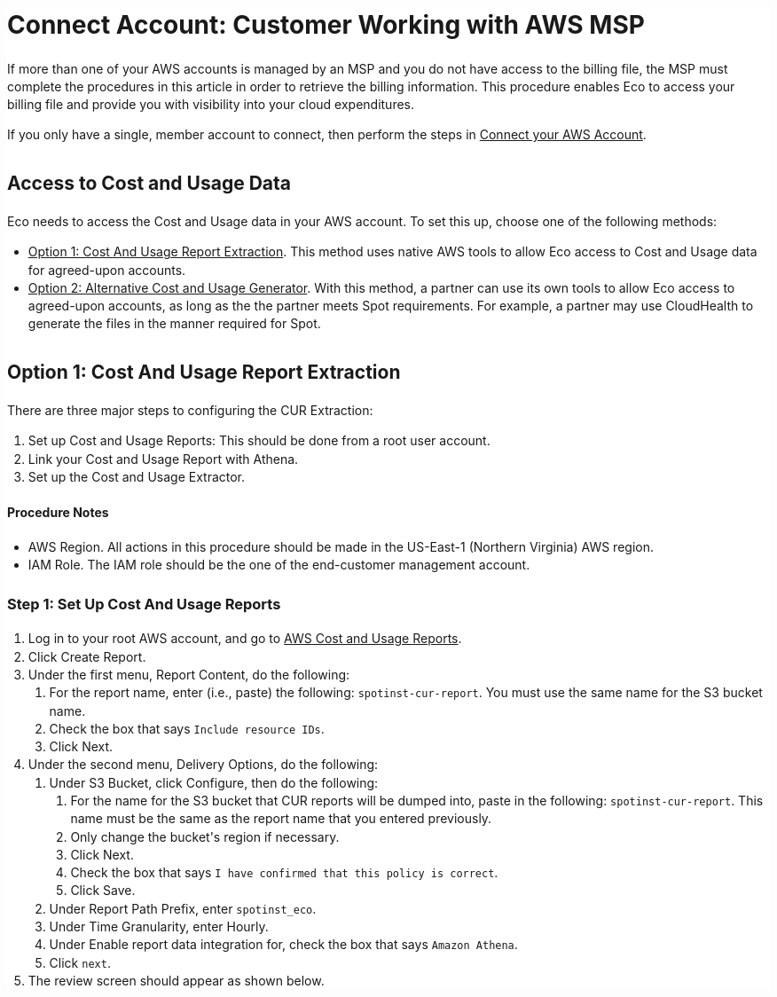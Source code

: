 # Connect Account: Customer Working with AWS MSP

If more than one of your AWS accounts is managed by an MSP and you do not have access to the billing file, the MSP must complete the procedures in this article in order to retrieve the billing information. This procedure enables Eco to access your billing file and provide you with visibility into your cloud expenditures.

If you only have a single, member account to connect, then perform the steps in [Connect your AWS Account](eco/getting-started/connect-your-aws-account).

## Access to Cost and Usage Data

Eco needs to access the Cost and Usage data in your AWS account. To set this up, choose one of the following methods:

- [Option 1: Cost And Usage Report Extraction](eco/getting-started/connect-account-customer-working-with-msp?id=option-1-cost-and-usage-report-extraction). This method uses native AWS tools to allow Eco access to Cost and Usage data for agreed-upon accounts.
- [Option 2: Alternative Cost and Usage Generator](eco/getting-started/connect-account-customer-working-with-msp?id=option-2-alternative-cost-and-usage-generator). With this method, a partner can use its own tools to allow Eco access to agreed-upon accounts, as long as the the partner meets Spot requirements. For example, a partner may use CloudHealth to generate the files in the manner required for Spot.

## Option 1: Cost And Usage Report Extraction

There are three major steps to configuring the CUR Extraction:

1. Set up Cost and Usage Reports: This should be done from a root user account.
2. Link your Cost and Usage Report with Athena.
3. Set up the Cost and Usage Extractor.

#### Procedure Notes

- AWS Region. All actions in this procedure should be made in the US-East-1 (Northern Virginia) AWS region.
- IAM Role. The IAM role should be the one of the end-customer management account.

### Step 1: Set Up Cost And Usage Reports

1. Log in to your root AWS account, and go to [AWS Cost and Usage Reports](https://console.aws.amazon.com/billing/home?#/reports).
2. Click Create Report.
3. Under the first menu, Report Content, do the following:
   1. For the report name, enter (i.e., paste) the following: `spotinst-cur-report`. You must use the same name for the S3 bucket name.
   2. Check the box that says `Include resource IDs`.
   3. Click Next.
4. Under the second menu, Delivery Options, do the following:
   1. Under S3 Bucket, click Configure, then do the following:
      1. For the name for the S3 bucket that CUR reports will be dumped into, paste in the following: `spotinst-cur-report`. This name must be the same as the report name that you entered previously.
      2. Only change the bucket's region if necessary.
      3. Click Next.
      4. Check the box that says `I have confirmed that this policy is correct`.
      5. Click Save.
   2. Under Report Path Prefix, enter `spotinst_eco`.
   3. Under Time Granularity, enter Hourly.
   4. Under Enable report data integration for, check the box that says `Amazon Athena`.
   5. Click `next`.
5. The review screen should appear as shown below.
